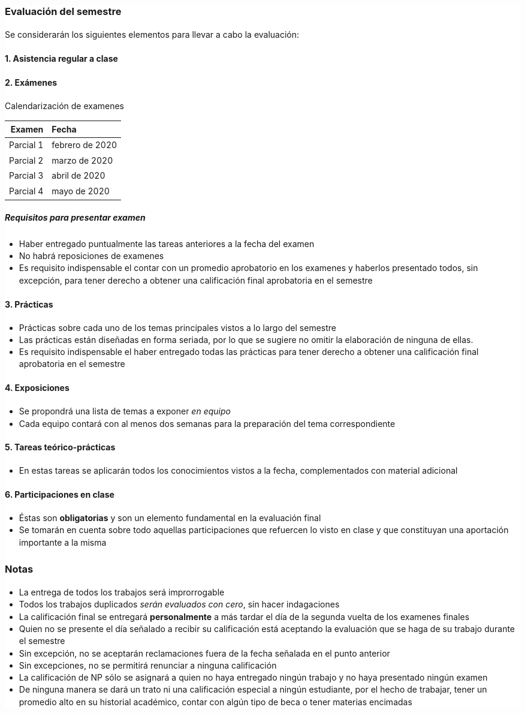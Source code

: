 ###	Evaluación del semestre

Se considerarán los siguientes elementos para llevar a cabo la evaluación:

####	1. Asistencia regular a clase

####	2. Exámenes

Calendarización de examenes

| Examen	| Fecha					|
|--------------:|:--------------------------------------|
| Parcial 1	|                  febrero de 2020	|
| Parcial 2	|                  marzo   de 2020	|
| Parcial 3	|                  abril   de 2020	|
| Parcial 4	|                  mayo    de 2020	|

#####	Requisitos para presentar examen

- Haber entregado puntualmente las tareas anteriores a la fecha del examen
- No habrá reposiciones de examenes
- Es requisito indispensable el contar con un promedio aprobatorio en los examenes y haberlos presentado todos, sin excepción, para tener derecho a obtener una calificación final aprobatoria en el semestre

####	3. Prácticas

- Prácticas sobre cada uno de los temas principales vistos a lo largo del semestre
- Las prácticas están diseñadas en forma seriada, por lo que se sugiere no omitir la elaboración de ninguna de ellas.
- Es requisito indispensable el haber entregado todas las prácticas para tener derecho a obtener una calificación final aprobatoria en el semestre

####	4. Exposiciones

- Se propondrá una lista de temas a exponer *en equipo*
- Cada equipo contará con al menos dos semanas para la preparación del tema correspondiente

####	5. Tareas teórico-prácticas

- En estas tareas se aplicarán todos los conocimientos vistos a la fecha, complementados con material adicional

####	6. Participaciones en clase

- Éstas son **obligatorias** y son un elemento fundamental en la evaluación final
- Se tomarán en cuenta sobre todo aquellas participaciones que refuercen lo visto en clase y que constituyan una aportación importante a la misma

###	Notas

- La entrega de todos los trabajos será improrrogable
- Todos los trabajos duplicados _serán evaluados con cero_, sin hacer indagaciones
- La calificación final se entregará **personalmente** a más tardar el día de la segunda vuelta de los examenes finales
- Quien no se presente el día señalado a recibir su calificación está aceptando la evaluación que se haga de su trabajo durante el semestre
- Sin excepción, no se aceptarán reclamaciones fuera de la fecha señalada en el punto anterior
- Sin excepciones, no se permitirá renunciar a ninguna calificación
- La calificación de NP sólo se asignará a quien no haya entregado ningún trabajo y no haya presentado ningún examen
- De ninguna manera se dará un trato ni una calificación especial a ningún estudiante, por el hecho de trabajar, tener un promedio alto en su historial académico, contar con algún tipo de beca o tener materias encimadas